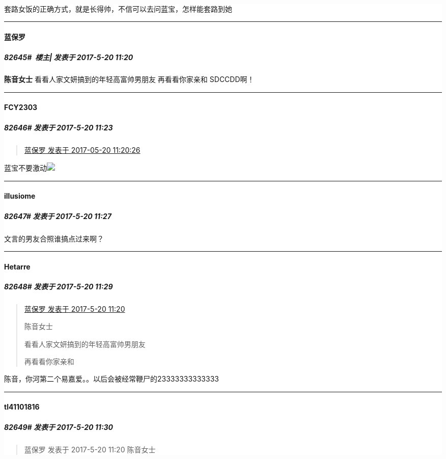 
套路女饭的正确方式，就是长得帅，不信可以去问蓝宝，怎样能套路到她


-----

####  蓝保罗  
##### 82645#         楼主| 发表于 2017-5-20 11:20


<strong>陈音女士</strong>
看看人家文妍搞到的年轻高富帅男朋友
再看看你家亲和
SDCCDD啊！


-----

####  FCY2303  
##### 82646#       发表于 2017-5-20 11:23


<blockquote><a href="httphttps://bbs.saraba1st.com/2b/forum.php?mod=redirect&amp;goto=findpost&amp;pid=36002228&amp;ptid=1105387" target="_blank">蓝保罗 发表于 2017-05-20 11:20:26</a></blockquote>蓝宝不要激动<img src="https://static.saraba1st.com/image/smiley/face2017/033.png" referrerpolicy="no-referrer">


-----

####  illusiome  
##### 82647#       发表于 2017-5-20 11:27


文言的男友合照谁搞点过来啊？


-----

####  Hetarre  
##### 82648#       发表于 2017-5-20 11:29


<blockquote><a href="httphttps://bbs.saraba1st.com/2b/forum.php?mod=redirect&amp;goto=findpost&amp;pid=36002228&amp;ptid=1105387" target="_blank">蓝保罗 发表于 2017-5-20 11:20</a>

陈音女士

看看人家文妍搞到的年轻高富帅男朋友

再看看你家亲和</blockquote>
陈音，你河第二个易嘉爱。。以后会被经常鞭尸的23333333333333


-----

####  tl41101816  
##### 82649#       发表于 2017-5-20 11:30


<blockquote>蓝保罗 发表于 2017-5-20 11:20
陈音女士
